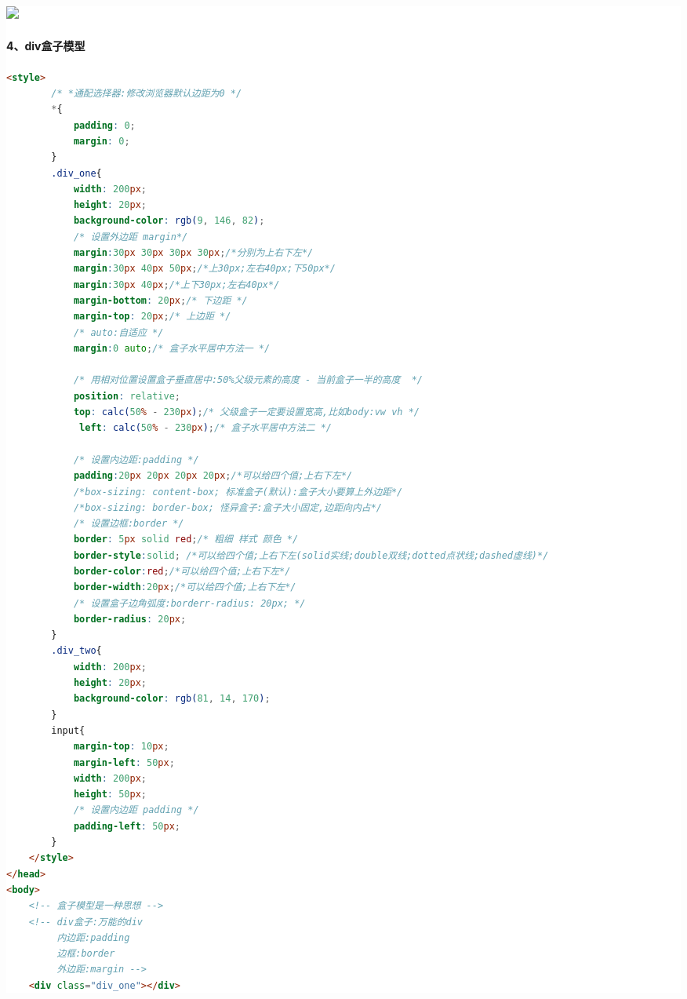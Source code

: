 ![](C:\Users\六六.nut\Desktop\java软帝vip\md文件图片\css垂直居中.png)

#### 4、div盒子模型



```html
<style>
        /* *通配选择器:修改浏览器默认边距为0 */
        *{
            padding: 0;
            margin: 0;
        }
        .div_one{
            width: 200px;
            height: 20px;
            background-color: rgb(9, 146, 82);
            /* 设置外边距 margin*/
            margin:30px 30px 30px 30px;/*分别为上右下左*/
            margin:30px 40px 50px;/*上30px;左右40px;下50px*/
            margin:30px 40px;/*上下30px;左右40px*/
            margin-bottom: 20px;/* 下边距 */
            margin-top: 20px;/* 上边距 */
            /* auto:自适应 */
            margin:0 auto;/* 盒子水平居中方法一 */
            
            /* 用相对位置设置盒子垂直居中:50%父级元素的高度 - 当前盒子一半的高度  */
    		position: relative;
    		top: calc(50% - 230px);/* 父级盒子一定要设置宽高,比如body:vw vh */
             left: calc(50% - 230px);/* 盒子水平居中方法二 */
            
            /* 设置内边距:padding */
            padding:20px 20px 20px 20px;/*可以给四个值;上右下左*/
            /*box-sizing: content-box; 标准盒子(默认):盒子大小要算上外边距*/
            /*box-sizing: border-box; 怪异盒子:盒子大小固定,边距向内占*/ 
            /* 设置边框:border */
            border: 5px solid red;/* 粗细 样式 颜色 */
            border-style:solid;	/*可以给四个值;上右下左(solid实线;double双线;dotted点状线;dashed虚线)*/
            border-color:red;/*可以给四个值;上右下左*/
            border-width:20px;/*可以给四个值;上右下左*/
            /* 设置盒子边角弧度:borderr-radius: 20px; */
            border-radius: 20px;
        }
        .div_two{
            width: 200px;
            height: 20px;
            background-color: rgb(81, 14, 170);
        }
        input{
            margin-top: 10px;
            margin-left: 50px;
            width: 200px;
            height: 50px;
            /* 设置内边距 padding */
            padding-left: 50px;
        }
    </style>
</head>
<body>
    <!-- 盒子模型是一种思想 -->
    <!-- div盒子:万能的div
         内边距:padding
         边框:border
         外边距:margin -->
    <div class="div_one"></div>
```